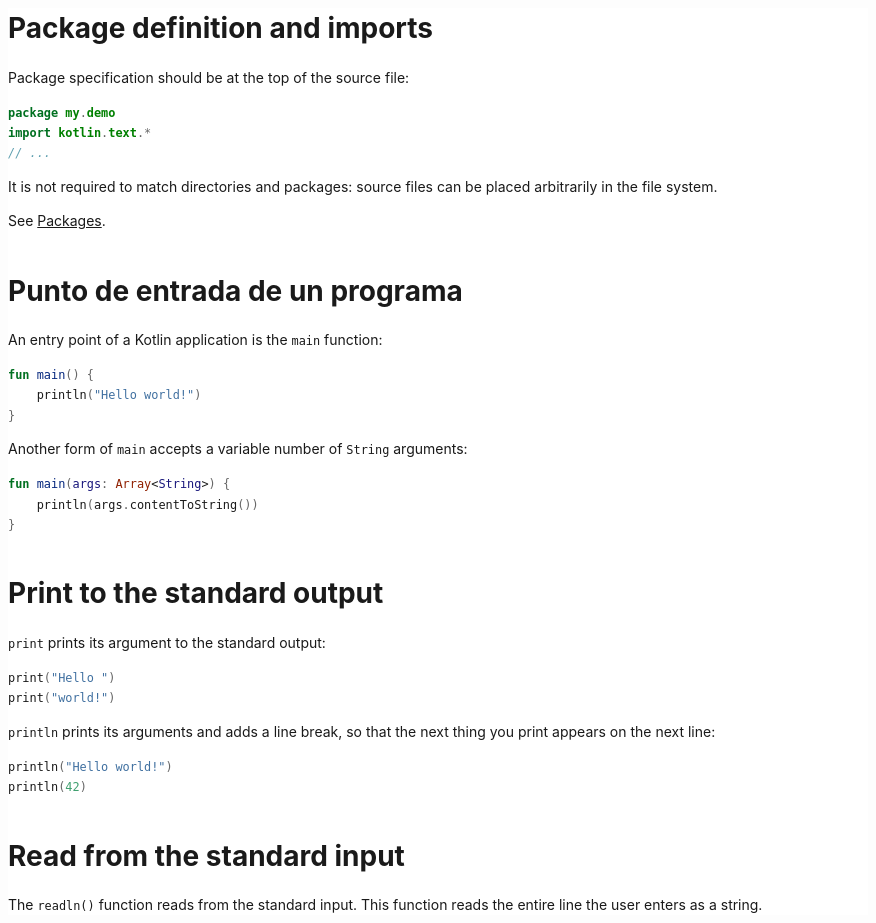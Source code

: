 # Package definition and imports﻿

Package specification should be at the top of the source file:

```kotlin
package my.demo
import kotlin.text.*
// ...
```

It is not required to match directories and packages: source files can be placed arbitrarily in the file system.

See [Packages](https://kotlinlang.org/docs/packages.html).

# Punto de entrada de un programa

An entry point of a Kotlin application is the `main` function:

```kotlin
fun main() {
    println("Hello world!")
}
```


Another form of `main` accepts a variable number of `String` arguments:

```kotlin
fun main(args: Array<String>) {
    println(args.contentToString())
}
```

# Print to the standard output﻿

`print` prints its argument to the standard output:

```kotlin
print("Hello ")
print("world!")
```

`println` prints its arguments and adds a line break, so that the next thing you print appears on the next line:

```kotlin
println("Hello world!")
println(42)
```

# Read from the standard input﻿

The `readln()` function reads from the standard input. This function reads the entire line the user enters as a string.
